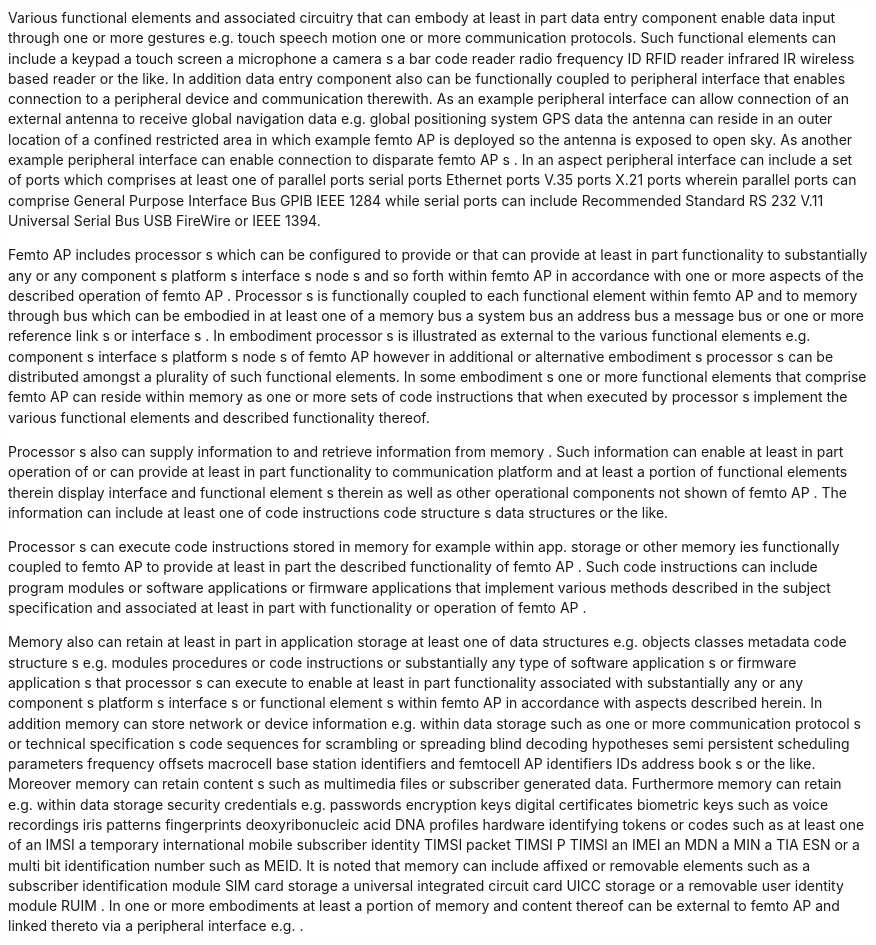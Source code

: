 Various functional elements and associated circuitry that can embody at least in part data entry component enable data input through one or more gestures e.g. touch speech motion one or more communication protocols. Such functional elements can include a keypad a touch screen a microphone a camera s a bar code reader radio frequency ID RFID reader infrared IR wireless based reader or the like. In addition data entry component also can be functionally coupled to peripheral interface that enables connection to a peripheral device and communication therewith. As an example peripheral interface can allow connection of an external antenna to receive global navigation data e.g. global positioning system GPS data the antenna can reside in an outer location of a confined restricted area in which example femto AP is deployed so the antenna is exposed to open sky. As another example peripheral interface can enable connection to disparate femto AP s . In an aspect peripheral interface can include a set of ports which comprises at least one of parallel ports serial ports Ethernet ports V.35 ports X.21 ports wherein parallel ports can comprise General Purpose Interface Bus GPIB IEEE 1284 while serial ports can include Recommended Standard RS 232 V.11 Universal Serial Bus USB FireWire or IEEE 1394.

Femto AP includes processor s which can be configured to provide or that can provide at least in part functionality to substantially any or any component s platform s interface s node s and so forth within femto AP in accordance with one or more aspects of the described operation of femto AP . Processor s is functionally coupled to each functional element within femto AP and to memory through bus which can be embodied in at least one of a memory bus a system bus an address bus a message bus or one or more reference link s or interface s . In embodiment processor s is illustrated as external to the various functional elements e.g. component s interface s platform s node s of femto AP however in additional or alternative embodiment s processor s can be distributed amongst a plurality of such functional elements. In some embodiment s one or more functional elements that comprise femto AP can reside within memory as one or more sets of code instructions that when executed by processor s implement the various functional elements and described functionality thereof.

Processor s also can supply information to and retrieve information from memory . Such information can enable at least in part operation of or can provide at least in part functionality to communication platform and at least a portion of functional elements therein display interface and functional element s therein as well as other operational components not shown of femto AP . The information can include at least one of code instructions code structure s data structures or the like.

Processor s can execute code instructions stored in memory for example within app. storage or other memory ies functionally coupled to femto AP to provide at least in part the described functionality of femto AP . Such code instructions can include program modules or software applications or firmware applications that implement various methods described in the subject specification and associated at least in part with functionality or operation of femto AP .

Memory also can retain at least in part in application storage at least one of data structures e.g. objects classes metadata code structure s e.g. modules procedures or code instructions or substantially any type of software application s or firmware application s that processor s can execute to enable at least in part functionality associated with substantially any or any component s platform s interface s or functional element s within femto AP in accordance with aspects described herein. In addition memory can store network or device information e.g. within data storage such as one or more communication protocol s or technical specification s code sequences for scrambling or spreading blind decoding hypotheses semi persistent scheduling parameters frequency offsets macrocell base station identifiers and femtocell AP identifiers IDs address book s or the like. Moreover memory can retain content s such as multimedia files or subscriber generated data. Furthermore memory can retain e.g. within data storage security credentials e.g. passwords encryption keys digital certificates biometric keys such as voice recordings iris patterns fingerprints deoxyribonucleic acid DNA profiles hardware identifying tokens or codes such as at least one of an IMSI a temporary international mobile subscriber identity TIMSI packet TIMSI P TIMSI an IMEI an MDN a MIN a TIA ESN or a multi bit identification number such as MEID. It is noted that memory can include affixed or removable elements such as a subscriber identification module SIM card storage a universal integrated circuit card UICC storage or a removable user identity module RUIM . In one or more embodiments at least a portion of memory and content thereof can be external to femto AP and linked thereto via a peripheral interface e.g. .
